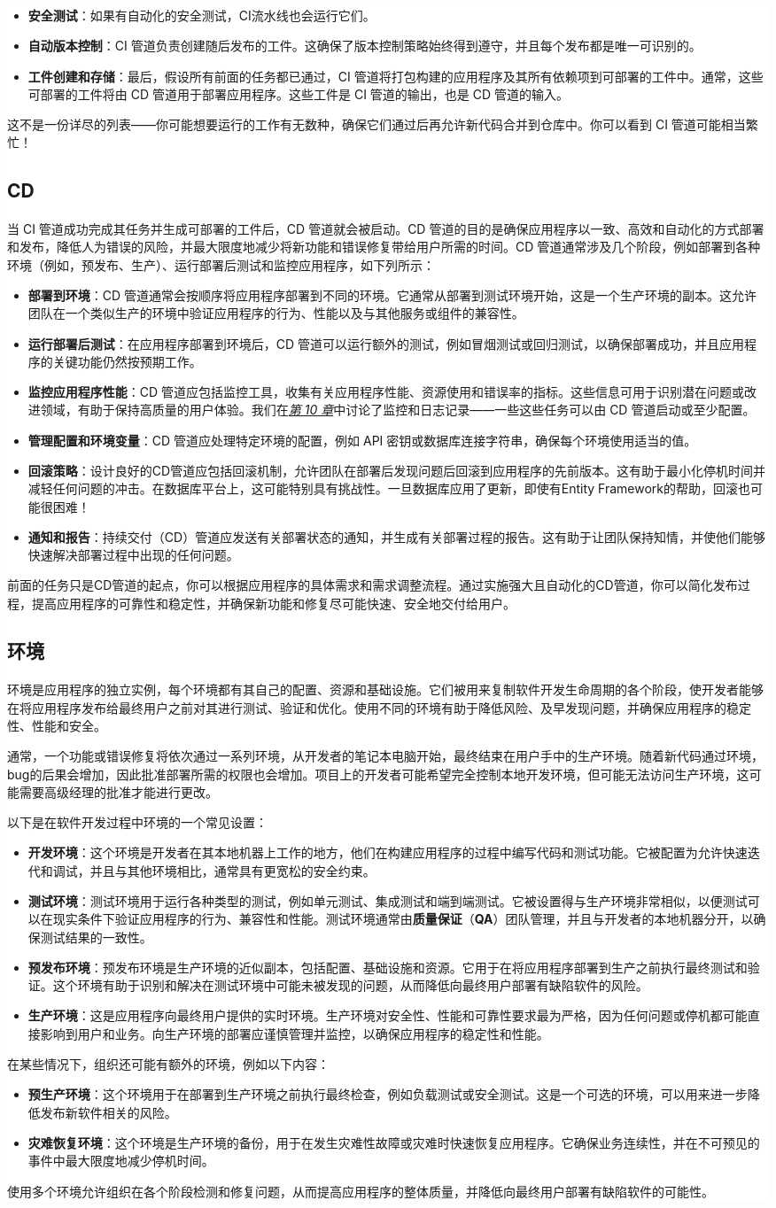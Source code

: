 +   **安全测试**：如果有自动化的安全测试，CI流水线也会运行它们。

+   **自动版本控制**：CI 管道负责创建随后发布的工件。这确保了版本控制策略始终得到遵守，并且每个发布都是唯一可识别的。

+   **工件创建和存储**：最后，假设所有前面的任务都已通过，CI 管道将打包构建的应用程序及其所有依赖项到可部署的工件中。通常，这些可部署的工件将由 CD 管道用于部署应用程序。这些工件是 CI 管道的输出，也是 CD 管道的输入。

这不是一份详尽的列表——你可能想要运行的工作有无数种，确保它们通过后再允许新代码合并到仓库中。你可以看到 CI 管道可能相当繁忙！

## CD

当 CI 管道成功完成其任务并生成可部署的工件后，CD 管道就会被启动。CD 管道的目的是确保应用程序以一致、高效和自动化的方式部署和发布，降低人为错误的风险，并最大限度地减少将新功能和错误修复带给用户所需的时间。CD 管道通常涉及几个阶段，例如部署到各种环境（例如，预发布、生产）、运行部署后测试和监控应用程序，如下列所示：

+   **部署到环境**：CD 管道通常会按顺序将应用程序部署到不同的环境。它通常从部署到测试环境开始，这是一个生产环境的副本。这允许团队在一个类似生产的环境中验证应用程序的行为、性能以及与其他服务或组件的兼容性。

+   **运行部署后测试**：在应用程序部署到环境后，CD 管道可以运行额外的测试，例如冒烟测试或回归测试，以确保部署成功，并且应用程序的关键功能仍然按预期工作。

+   **监控应用程序性能**：CD 管道应包括监控工具，收集有关应用程序性能、资源使用和错误率的指标。这些信息可用于识别潜在问题或改进领域，有助于保持高质量的用户体验。我们在[*第 10 章*](B19343_10.xhtml#_idTextAnchor240)中讨论了监控和日志记录——一些这些任务可以由 CD 管道启动或至少配置。

+   **管理配置和环境变量**：CD 管道应处理特定环境的配置，例如 API 密钥或数据库连接字符串，确保每个环境使用适当的值。

+   **回滚策略**：设计良好的CD管道应包括回滚机制，允许团队在部署后发现问题后回滚到应用程序的先前版本。这有助于最小化停机时间并减轻任何问题的冲击。在数据库平台上，这可能特别具有挑战性。一旦数据库应用了更新，即使有Entity Framework的帮助，回滚也可能很困难！

+   **通知和报告**：持续交付（CD）管道应发送有关部署状态的通知，并生成有关部署过程的报告。这有助于让团队保持知情，并使他们能够快速解决部署过程中出现的任何问题。

前面的任务只是CD管道的起点，你可以根据应用程序的具体需求和需求调整流程。通过实施强大且自动化的CD管道，你可以简化发布过程，提高应用程序的可靠性和稳定性，并确保新功能和修复尽可能快速、安全地交付给用户。

## 环境

环境是应用程序的独立实例，每个环境都有其自己的配置、资源和基础设施。它们被用来复制软件开发生命周期的各个阶段，使开发者能够在将应用程序发布给最终用户之前对其进行测试、验证和优化。使用不同的环境有助于降低风险、及早发现问题，并确保应用程序的稳定性、性能和安全。

通常，一个功能或错误修复将依次通过一系列环境，从开发者的笔记本电脑开始，最终结束在用户手中的生产环境。随着新代码通过环境，bug的后果会增加，因此批准部署所需的权限也会增加。项目上的开发者可能希望完全控制本地开发环境，但可能无法访问生产环境，这可能需要高级经理的批准才能进行更改。

以下是在软件开发过程中环境的一个常见设置：

+   **开发环境**：这个环境是开发者在其本地机器上工作的地方，他们在构建应用程序的过程中编写代码和测试功能。它被配置为允许快速迭代和调试，并且与其他环境相比，通常具有更宽松的安全约束。

+   **测试环境**：测试环境用于运行各种类型的测试，例如单元测试、集成测试和端到端测试。它被设置得与生产环境非常相似，以便测试可以在现实条件下验证应用程序的行为、兼容性和性能。测试环境通常由**质量保证**（**QA**）团队管理，并且与开发者的本地机器分开，以确保测试结果的一致性。

+   **预发布环境**：预发布环境是生产环境的近似副本，包括配置、基础设施和资源。它用于在将应用程序部署到生产之前执行最终测试和验证。这个环境有助于识别和解决在测试环境中可能未被发现的问题，从而降低向最终用户部署有缺陷软件的风险。

+   **生产环境**：这是应用程序向最终用户提供的实时环境。生产环境对安全性、性能和可靠性要求最为严格，因为任何问题或停机都可能直接影响到用户和业务。向生产环境的部署应谨慎管理并监控，以确保应用程序的稳定性和性能。

在某些情况下，组织还可能有额外的环境，例如以下内容：

+   **预生产环境**：这个环境用于在部署到生产环境之前执行最终检查，例如负载测试或安全测试。这是一个可选的环境，可以用来进一步降低发布新软件相关的风险。

+   **灾难恢复环境**：这个环境是生产环境的备份，用于在发生灾难性故障或灾难时快速恢复应用程序。它确保业务连续性，并在不可预见的事件中最大限度地减少停机时间。

使用多个环境允许组织在各个阶段检测和修复问题，从而提高应用程序的整体质量，并降低向最终用户部署有缺陷软件的可能性。
